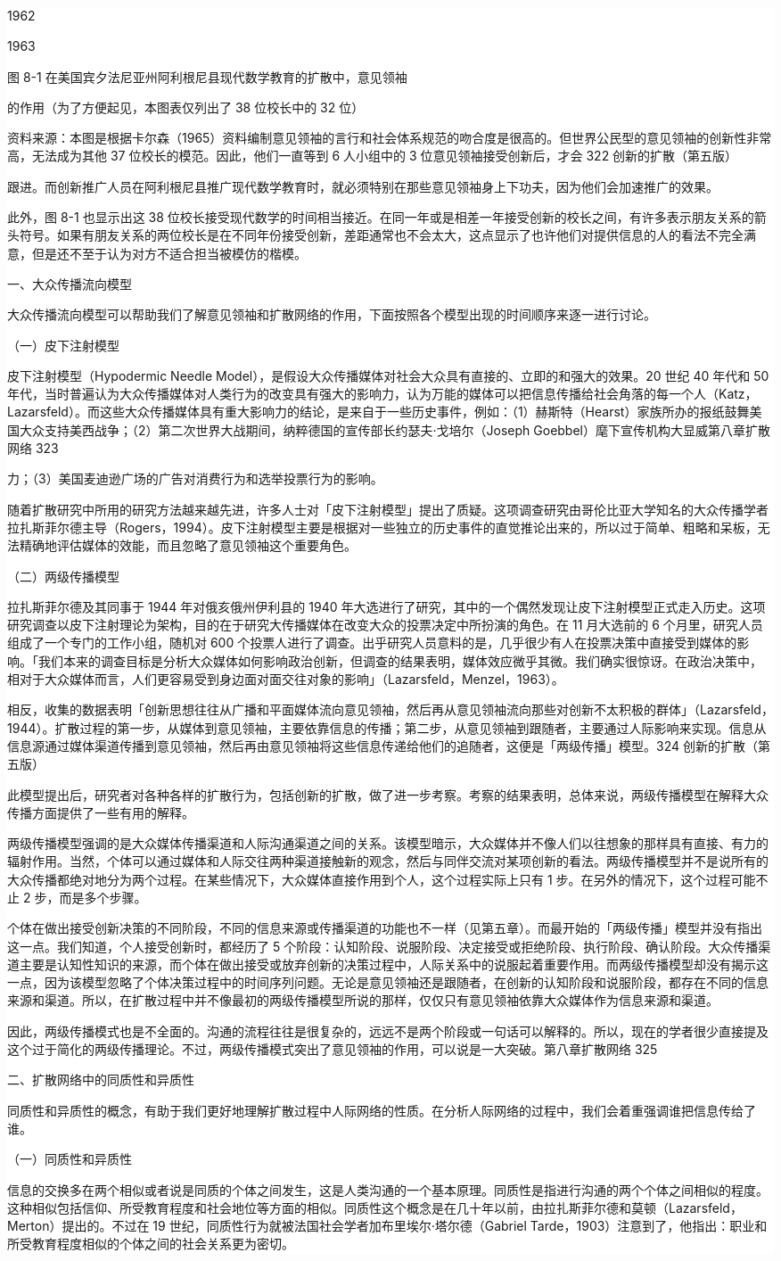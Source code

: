 1962

1963

图 8-1 在美国宾夕法尼亚州阿利根尼县现代数学教育的扩散中，意见领袖

的作用（为了方便起见，本图表仅列出了 38 位校长中的 32 位）

资料来源：本图是根据卡尔森（1965）资料编制意见领袖的言行和社会体系规范的吻合度是很高的。但世界公民型的意见领袖的创新性非常高，无法成为其他 37 位校长的模范。因此，他们一直等到 6 人小组中的 3 位意见领袖接受创新后，才会 322 创新的扩散（第五版）

跟进。而创新推广人员在阿利根尼县推广现代数学教育时，就必须特别在那些意见领袖身上下功夫，因为他们会加速推广的效果。

此外，图 8-1 也显示出这 38 位校长接受现代数学的时间相当接近。在同一年或是相差一年接受创新的校长之间，有许多表示朋友关系的箭头符号。如果有朋友关系的两位校长是在不同年份接受创新，差距通常也不会太大，这点显示了也许他们对提供信息的人的看法不完全满意，但是还不至于认为对方不适合担当被模仿的楷模。

一、大众传播流向模型

大众传播流向模型可以帮助我们了解意见领袖和扩散网络的作用，下面按照各个模型出现的时间顺序来逐一进行讨论。

（一）皮下注射模型

皮下注射模型（Hypodermic Needle Model），是假设大众传播媒体对社会大众具有直接的、立即的和强大的效果。20 世纪 40 年代和 50 年代，当时普遍认为大众传播媒体对人类行为的改变具有强大的影响力，认为万能的媒体可以把信息传播给社会角落的每一个人（Katz，Lazarsfeld）。而这些大众传播媒体具有重大影响力的结论，是来自于一些历史事件，例如：（1）赫斯特（Hearst）家族所办的报纸鼓舞美国大众支持美西战争；（2）第二次世界大战期间，纳粹德国的宣传部长约瑟夫·戈培尔（Joseph Goebbel）麾下宣传机构大显威第八章扩散网络 323

力；（3）美国麦迪逊广场的广告对消费行为和选举投票行为的影响。

随着扩散研究中所用的研究方法越来越先进，许多人士对「皮下注射模型」提出了质疑。这项调查研究由哥伦比亚大学知名的大众传播学者拉扎斯菲尔德主导（Rogers，1994）。皮下注射模型主要是根据对一些独立的历史事件的直觉推论出来的，所以过于简单、粗略和呆板，无法精确地评估媒体的效能，而且忽略了意见领袖这个重要角色。

（二）两级传播模型

拉扎斯菲尔德及其同事于 1944 年对俄亥俄州伊利县的 1940 年大选进行了研究，其中的一个偶然发现让皮下注射模型正式走入历史。这项研究调查以皮下注射理论为架构，目的在于研究大传播媒体在改变大众的投票决定中所扮演的角色。在 11 月大选前的 6 个月里，研究人员组成了一个专门的工作小组，随机对 600 个投票人进行了调查。出乎研究人员意料的是，几乎很少有人在投票决策中直接受到媒体的影响。「我们本来的调查目标是分析大众媒体如何影响政治创新，但调查的结果表明，媒体效应微乎其微。我们确实很惊讶。在政治决策中，相对于大众媒体而言，人们更容易受到身边面对面交往对象的影响」（Lazarsfeld，Menzel，1963）。

相反，收集的数据表明「创新思想往往从广播和平面媒体流向意见领袖，然后再从意见领袖流向那些对创新不太积极的群体」（Lazarsfeld，1944）。扩散过程的第一步，从媒体到意见领袖，主要依靠信息的传播；第二步，从意见领袖到跟随者，主要通过人际影响来实现。信息从信息源通过媒体渠道传播到意见领袖，然后再由意见领袖将这些信息传递给他们的追随者，这便是「两级传播」模型。324 创新的扩散（第五版）

此模型提出后，研究者对各种各样的扩散行为，包括创新的扩散，做了进一步考察。考察的结果表明，总体来说，两级传播模型在解释大众传播方面提供了一些有用的解释。

两级传播模型强调的是大众媒体传播渠道和人际沟通渠道之间的关系。该模型暗示，大众媒体并不像人们以往想象的那样具有直接、有力的辐射作用。当然，个体可以通过媒体和人际交往两种渠道接触新的观念，然后与同伴交流对某项创新的看法。两级传播模型并不是说所有的大众传播都绝对地分为两个过程。在某些情况下，大众媒体直接作用到个人，这个过程实际上只有 1 步。在另外的情况下，这个过程可能不止 2 步，而是多个步骤。

个体在做出接受创新决策的不同阶段，不同的信息来源或传播渠道的功能也不一样（见第五章）。而最开始的「两级传播」模型并没有指出这一点。我们知道，个人接受创新时，都经历了 5 个阶段：认知阶段、说服阶段、决定接受或拒绝阶段、执行阶段、确认阶段。大众传播渠道主要是认知性知识的来源，而个体在做出接受或放弃创新的决策过程中，人际关系中的说服起着重要作用。而两级传播模型却没有揭示这一点，因为该模型忽略了个体决策过程中的时间序列问题。无论是意见领袖还是跟随者，在创新的认知阶段和说服阶段，都存在不同的信息来源和渠道。所以，在扩散过程中并不像最初的两级传播模型所说的那样，仅仅只有意见领袖依靠大众媒体作为信息来源和渠道。

因此，两级传播模式也是不全面的。沟通的流程往往是很复杂的，远远不是两个阶段或一句话可以解释的。所以，现在的学者很少直接提及这个过于简化的两级传播理论。不过，两级传播模式突出了意见领袖的作用，可以说是一大突破。第八章扩散网络 325

二、扩散网络中的同质性和异质性

同质性和异质性的概念，有助于我们更好地理解扩散过程中人际网络的性质。在分析人际网络的过程中，我们会着重强调谁把信息传给了谁。

（一）同质性和异质性

信息的交换多在两个相似或者说是同质的个体之间发生，这是人类沟通的一个基本原理。同质性是指进行沟通的两个个体之间相似的程度。这种相似包括信仰、所受教育程度和社会地位等方面的相似。同质性这个概念是在几十年以前，由拉扎斯菲尔德和莫顿（Lazarsfeld，Merton）提出的。不过在 19 世纪，同质性行为就被法国社会学者加布里埃尔·塔尔德（Gabriel Tarde，1903）注意到了，他指出：职业和所受教育程度相似的个体之间的社会关系更为密切。
